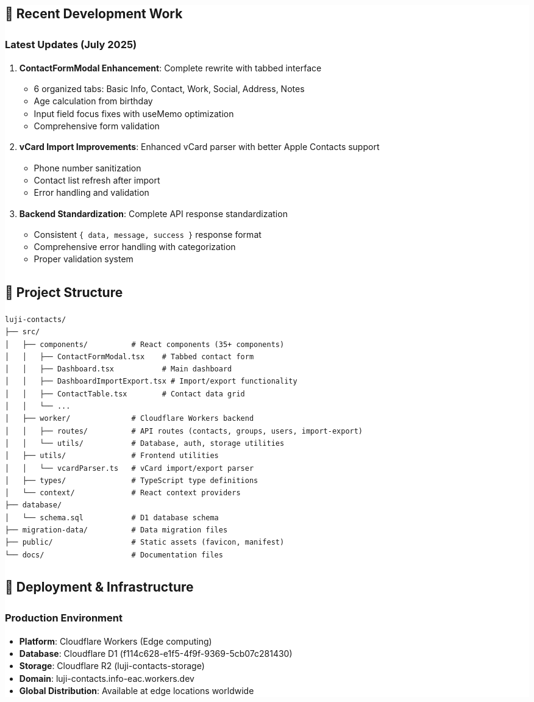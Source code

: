 ## 🔧 **Recent Development Work**

### **Latest Updates (July 2025)**
1. **ContactFormModal Enhancement**: Complete rewrite with tabbed interface
   - 6 organized tabs: Basic Info, Contact, Work, Social, Address, Notes
   - Age calculation from birthday
   - Input field focus fixes with useMemo optimization
   - Comprehensive form validation

2. **vCard Import Improvements**: Enhanced vCard parser with better Apple Contacts support
   - Phone number sanitization
   - Contact list refresh after import
   - Error handling and validation

3. **Backend Standardization**: Complete API response standardization
   - Consistent `{ data, message, success }` response format
   - Comprehensive error handling with categorization
   - Proper validation system

## 📁 **Project Structure**

```
luji-contacts/
├── src/
│   ├── components/          # React components (35+ components)
│   │   ├── ContactFormModal.tsx    # Tabbed contact form
│   │   ├── Dashboard.tsx           # Main dashboard
│   │   ├── DashboardImportExport.tsx # Import/export functionality
│   │   ├── ContactTable.tsx        # Contact data grid
│   │   └── ...
│   ├── worker/              # Cloudflare Workers backend
│   │   ├── routes/          # API routes (contacts, groups, users, import-export)
│   │   └── utils/           # Database, auth, storage utilities
│   ├── utils/               # Frontend utilities
│   │   └── vcardParser.ts   # vCard import/export parser
│   ├── types/               # TypeScript type definitions
│   └── context/             # React context providers
├── database/
│   └── schema.sql           # D1 database schema
├── migration-data/          # Data migration files
├── public/                  # Static assets (favicon, manifest)
└── docs/                    # Documentation files
```

## 🚀 **Deployment & Infrastructure**

### **Production Environment**
- **Platform**: Cloudflare Workers (Edge computing)
- **Database**: Cloudflare D1 (f114c628-e1f5-4f9f-9369-5cb07c281430)
- **Storage**: Cloudflare R2 (luji-contacts-storage)
- **Domain**: luji-contacts.info-eac.workers.dev
- **Global Distribution**: Available at edge locations worldwide
